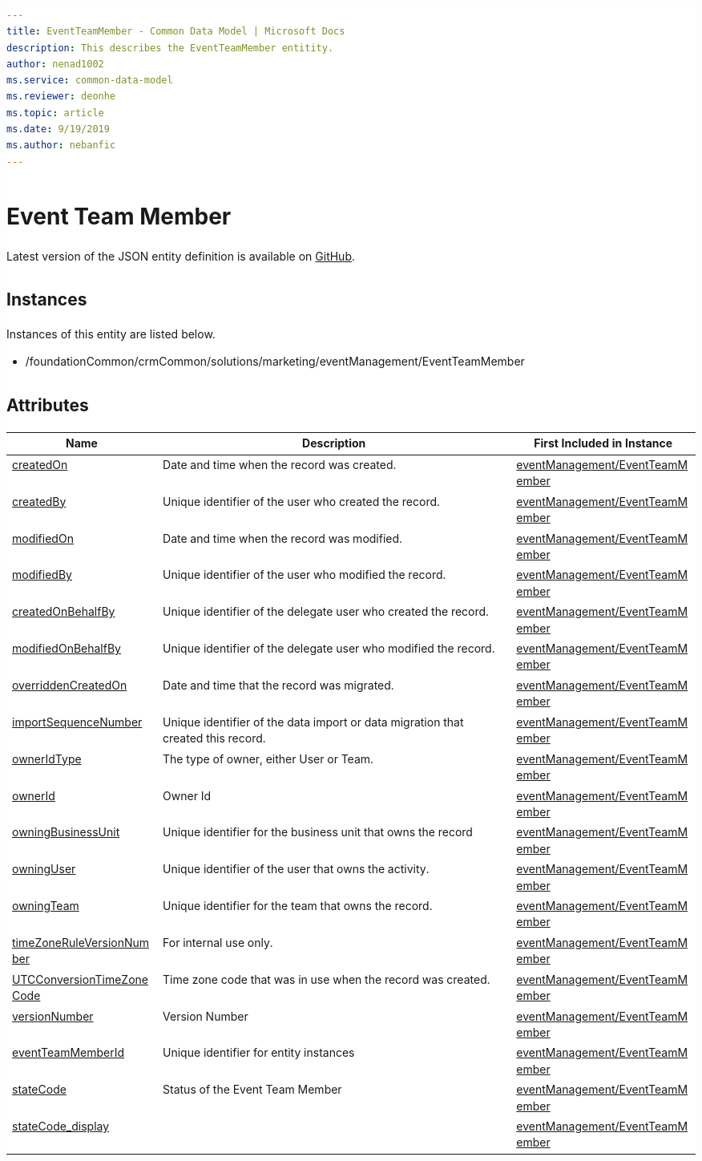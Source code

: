 ```yaml
---
title: EventTeamMember - Common Data Model | Microsoft Docs
description: This describes the EventTeamMember entitity.
author: nenad1002
ms.service: common-data-model
ms.reviewer: deonhe
ms.topic: article
ms.date: 9/19/2019
ms.author: nebanfic
---
```


# Event Team Member

  
 Latest version of the JSON entity definition is available on <a href="https://github.com/Microsoft/CDM/tree/master/schemaDocuments/core/applicationCommon/foundationCommon/crmCommon/solutions/marketing/eventManagement/EventTeamMember.cdm.json" target="_blank">GitHub</a>.  

## Instances

Instances of this entity are listed below.  

- /foundationCommon/crmCommon/solutions/marketing/eventManagement/EventTeamMember  

## Attributes

|Name|Description|First Included in Instance|
|---|---|---|
|[createdOn](#createdOn)|Date and time when the record was created.|<a href="EventTeamMember.md" target="_blank">eventManagement/EventTeamMember</a>|
|[createdBy](#createdBy)|Unique identifier of the user who created the record.|<a href="EventTeamMember.md" target="_blank">eventManagement/EventTeamMember</a>|
|[modifiedOn](#modifiedOn)|Date and time when the record was modified.|<a href="EventTeamMember.md" target="_blank">eventManagement/EventTeamMember</a>|
|[modifiedBy](#modifiedBy)|Unique identifier of the user who modified the record.|<a href="EventTeamMember.md" target="_blank">eventManagement/EventTeamMember</a>|
|[createdOnBehalfBy](#createdOnBehalfBy)|Unique identifier of the delegate user who created the record.|<a href="EventTeamMember.md" target="_blank">eventManagement/EventTeamMember</a>|
|[modifiedOnBehalfBy](#modifiedOnBehalfBy)|Unique identifier of the delegate user who modified the record.|<a href="EventTeamMember.md" target="_blank">eventManagement/EventTeamMember</a>|
|[overriddenCreatedOn](#overriddenCreatedOn)|Date and time that the record was migrated.|<a href="EventTeamMember.md" target="_blank">eventManagement/EventTeamMember</a>|
|[importSequenceNumber](#importSequenceNumber)|Unique identifier of the data import or data migration that created this record.|<a href="EventTeamMember.md" target="_blank">eventManagement/EventTeamMember</a>|
|[ownerIdType](#ownerIdType)|The type of owner, either User or Team.|<a href="EventTeamMember.md" target="_blank">eventManagement/EventTeamMember</a>|
|[ownerId](#ownerId)|Owner Id|<a href="EventTeamMember.md" target="_blank">eventManagement/EventTeamMember</a>|
|[owningBusinessUnit](#owningBusinessUnit)|Unique identifier for the business unit that owns the record|<a href="EventTeamMember.md" target="_blank">eventManagement/EventTeamMember</a>|
|[owningUser](#owningUser)|Unique identifier of the user that owns the activity.|<a href="EventTeamMember.md" target="_blank">eventManagement/EventTeamMember</a>|
|[owningTeam](#owningTeam)|Unique identifier for the team that owns the record.|<a href="EventTeamMember.md" target="_blank">eventManagement/EventTeamMember</a>|
|[timeZoneRuleVersionNumber](#timeZoneRuleVersionNumber)|For internal use only.|<a href="EventTeamMember.md" target="_blank">eventManagement/EventTeamMember</a>|
|[UTCConversionTimeZoneCode](#UTCConversionTimeZoneCode)|Time zone code that was in use when the record was created.|<a href="EventTeamMember.md" target="_blank">eventManagement/EventTeamMember</a>|
|[versionNumber](#versionNumber)|Version Number|<a href="EventTeamMember.md" target="_blank">eventManagement/EventTeamMember</a>|
|[eventTeamMemberId](#eventTeamMemberId)|Unique identifier for entity instances|<a href="EventTeamMember.md" target="_blank">eventManagement/EventTeamMember</a>|
|[stateCode](#stateCode)|Status of the Event Team Member|<a href="EventTeamMember.md" target="_blank">eventManagement/EventTeamMember</a>|
|[stateCode_display](#stateCode_display)||<a href="EventTeamMember.md" target="_blank">eventManagement/EventTeamMember</a>|
